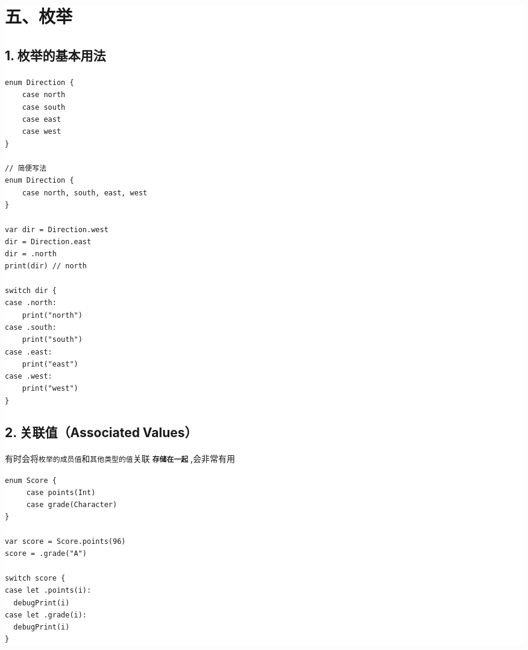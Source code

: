 
五、枚举
====

1\. 枚举的基本用法
-----------

    enum Direction {
        case north
        case south
        case east
        case west
    }
    
    // 简便写法
    enum Direction {
        case north, south, east, west
    }
    
    var dir = Direction.west
    dir = Direction.east
    dir = .north
    print(dir) // north
    
    switch dir {
    case .north:
        print("north")
    case .south:
        print("south")
    case .east:
        print("east")
    case .west:
        print("west")
    }
    

2\. 关联值（Associated Values）
--------------------------

有时会将`枚举的成员值`和`其他类型的值`关联 **`存储在一起`** ,会非常有用

    enum Score {
         case points(Int)
         case grade(Character)
    }
    
    var score = Score.points(96)
    score = .grade("A")
    
    switch score {
    case let .points(i):
      debugPrint(i)
    case let .grade(i):
      debugPrint(i)
    }
    
